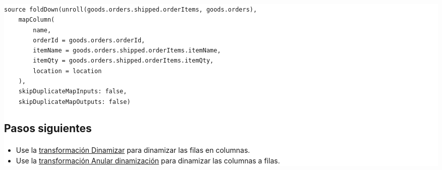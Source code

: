 ```
source foldDown(unroll(goods.orders.shipped.orderItems, goods.orders),
    mapColumn(
        name,
        orderId = goods.orders.orderId,
        itemName = goods.orders.shipped.orderItems.itemName,
        itemQty = goods.orders.shipped.orderItems.itemQty,
        location = location
    ),
    skipDuplicateMapInputs: false,
    skipDuplicateMapOutputs: false) 
```    

## <a name="next-steps"></a>Pasos siguientes

* Use la [transformación Dinamizar](data-flow-pivot.md) para dinamizar las filas en columnas.
* Use la [transformación Anular dinamización](data-flow-unpivot.md) para dinamizar las columnas a filas.
